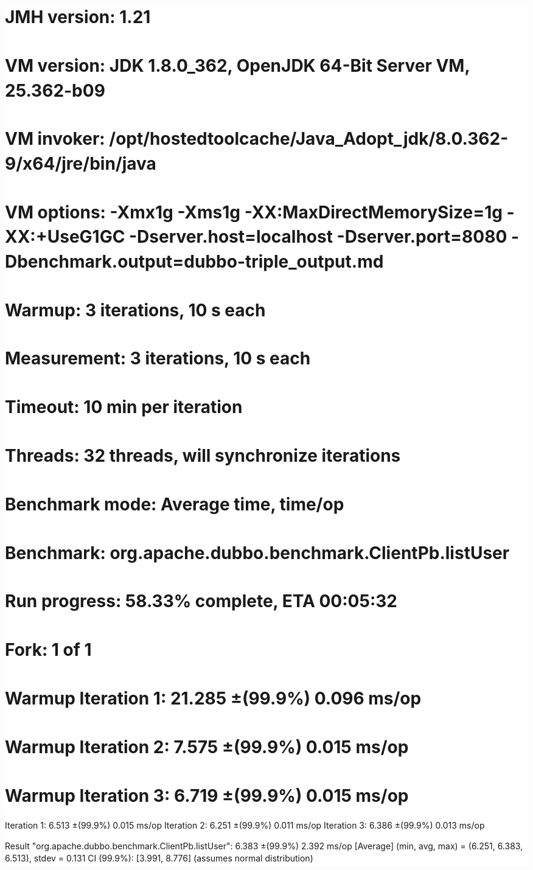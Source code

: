 
# JMH version: 1.21
# VM version: JDK 1.8.0_362, OpenJDK 64-Bit Server VM, 25.362-b09
# VM invoker: /opt/hostedtoolcache/Java_Adopt_jdk/8.0.362-9/x64/jre/bin/java
# VM options: -Xmx1g -Xms1g -XX:MaxDirectMemorySize=1g -XX:+UseG1GC -Dserver.host=localhost -Dserver.port=8080 -Dbenchmark.output=dubbo-triple_output.md
# Warmup: 3 iterations, 10 s each
# Measurement: 3 iterations, 10 s each
# Timeout: 10 min per iteration
# Threads: 32 threads, will synchronize iterations
# Benchmark mode: Average time, time/op
# Benchmark: org.apache.dubbo.benchmark.ClientPb.listUser

# Run progress: 58.33% complete, ETA 00:05:32
# Fork: 1 of 1
# Warmup Iteration   1: 21.285 ±(99.9%) 0.096 ms/op
# Warmup Iteration   2: 7.575 ±(99.9%) 0.015 ms/op
# Warmup Iteration   3: 6.719 ±(99.9%) 0.015 ms/op
Iteration   1: 6.513 ±(99.9%) 0.015 ms/op
Iteration   2: 6.251 ±(99.9%) 0.011 ms/op
Iteration   3: 6.386 ±(99.9%) 0.013 ms/op


Result "org.apache.dubbo.benchmark.ClientPb.listUser":
  6.383 ±(99.9%) 2.392 ms/op [Average]
  (min, avg, max) = (6.251, 6.383, 6.513), stdev = 0.131
  CI (99.9%): [3.991, 8.776] (assumes normal distribution)

